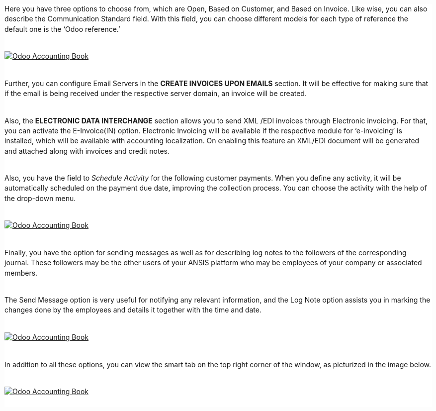 Here you have three options to choose from, which are Open, Based on Customer, and Based on Invoice. Like wise, you can also describe the Communication Standard field. With this field, you can choose different models for each type of reference the default one is the ‘Odoo reference.’
<br/><br/>

[![Odoo Accounting Book](https://www.images.cybrosys.com/images/odoo-book-16/accounting/odoo-accounting-book-ch3-34.png)](https://www.images.cybrosys.com/images/odoo-book-16/accounting/odoo-accounting-book-ch3-34.png)
<br/><br/>

Further, you can configure Email Servers in the **CREATE INVOICES UPON EMAILS** section. It will be effective for making sure that if the email is being received under the respective server domain, an invoice will be created. 
<br/><br/>

Also, the **ELECTRONIC DATA INTERCHANGE** section allows you to send XML /EDI invoices through Electronic invoicing. For that, you can activate the E-Invoice(IN) option. Electronic Invoicing will be available if the respective module for ‘e-invoicing’ is installed, which will be available with accounting localization. On enabling this feature an XML/EDI document will be generated and attached along with invoices and credit notes.
<br/><br/>

Also, you have the field to _Schedule Activity_ for the following customer payments. When you define any activity, it will be automatically scheduled on the payment due date, improving the collection process. You can choose the activity with the help of the drop-down menu.
<br/><br/>

[![Odoo Accounting Book](https://www.images.cybrosys.com/images/odoo-book-16/accounting/odoo-accounting-book-ch3-35.png)](https://www.images.cybrosys.com/images/odoo-book-16/accounting/odoo-accounting-book-ch3-35.png)
<br/><br/>

Finally, you have the option for sending messages as well as for describing log notes to the followers of the corresponding journal. These followers may be the other users of your ANSIS platform who may be employees of your company or associated members. 
<br/><br/>

The Send Message option is very useful for notifying any relevant information, and the Log Note option assists you in marking the changes done by the employees and details it together with the time and date.
<br/><br/>

[![Odoo Accounting Book](https://www.images.cybrosys.com/images/odoo-book-16/accounting/odoo-accounting-book-ch3-36.png)](https://www.images.cybrosys.com/images/odoo-book-16/accounting/odoo-accounting-book-ch3-36.png)
<br/><br/>

In addition to all these options, you can view the smart tab on the top right corner of the window, as picturized in the image below.
<br/><br/>

[![Odoo Accounting Book](https://www.images.cybrosys.com/images/odoo-book-16/accounting/odoo-accounting-book-ch3-37.png)](https://www.images.cybrosys.com/images/odoo-book-16/accounting/odoo-accounting-book-ch3-37.png)
<br/><br/>
